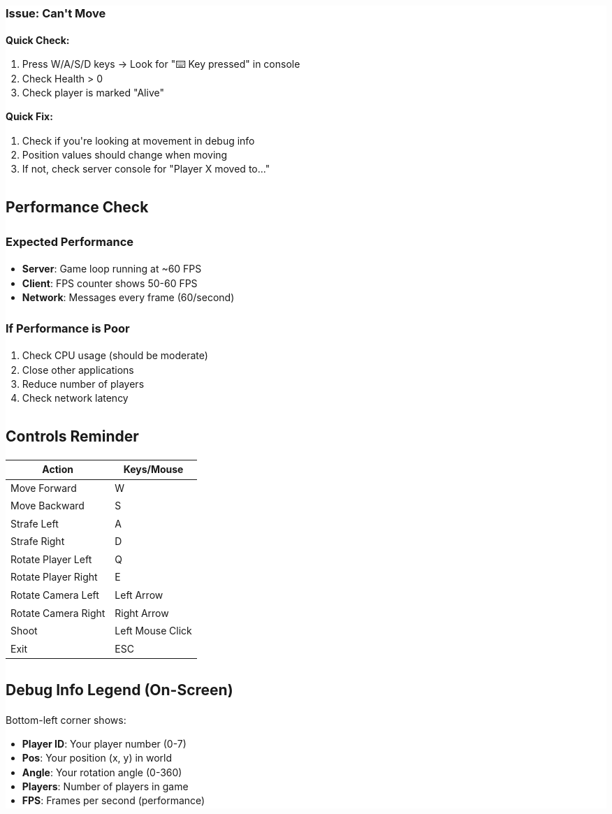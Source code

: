 ### Issue: Can't Move
**Quick Check:**
1. Press W/A/S/D keys → Look for "⌨️ Key pressed" in console
2. Check Health > 0
3. Check player is marked "Alive"

**Quick Fix:**
1. Check if you're looking at movement in debug info
2. Position values should change when moving
3. If not, check server console for "Player X moved to..."

## Performance Check

### Expected Performance
- **Server**: Game loop running at ~60 FPS
- **Client**: FPS counter shows 50-60 FPS
- **Network**: Messages every frame (60/second)

### If Performance is Poor
1. Check CPU usage (should be moderate)
2. Close other applications
3. Reduce number of players
4. Check network latency

## Controls Reminder

| Action | Keys/Mouse |
|--------|------------|
| Move Forward | W |
| Move Backward | S |
| Strafe Left | A |
| Strafe Right | D |
| Rotate Player Left | Q |
| Rotate Player Right | E |
| Rotate Camera Left | Left Arrow |
| Rotate Camera Right | Right Arrow |
| Shoot | Left Mouse Click |
| Exit | ESC |

## Debug Info Legend (On-Screen)

Bottom-left corner shows:
- **Player ID**: Your player number (0-7)
- **Pos**: Your position (x, y) in world
- **Angle**: Your rotation angle (0-360)
- **Players**: Number of players in game
- **FPS**: Frames per second (performance)
